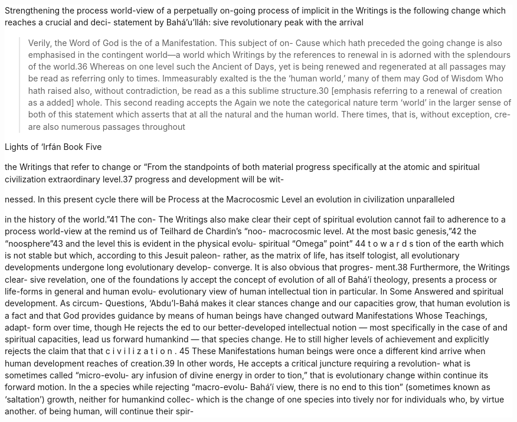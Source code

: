 Strengthening the process world-view          of a perpetually on-going process of
implicit in the Writings is the following       change which reaches a crucial and deci-
statement by Bahá’u’lláh:                       sive revolutionary peak with the arrival

> Verily, the Word of God is the              of a Manifestation. This subject of on-
> Cause which hath preceded the               going change is also emphasised in the
> contingent world—a world which              Writings by the references to renewal in
> is adorned with the splendours of           the world.36 Whereas on one level such
> the Ancient of Days, yet is being
> renewed and regenerated at all              passages may be read as referring only to
> times. Immeasurably exalted is the          the ‘human world,’ many of them may
> God of Wisdom Who hath raised               also, without contradiction, be read as a
> this sublime structure.30 [emphasis         referring to a renewal of creation as a
> added]                                      whole. This second reading accepts the
Again we note the categorical nature          term ‘world’ in the larger sense of both
of this statement which asserts that at all     the natural and the human world. There
times, that is, without exception, cre-         are also numerous passages throughout

Lights of ‘Irfán Book Five

the Writings that refer to change or           “From the standpoints of both material
progress specifically at the atomic            and spiritual civilization extraordinary
level.37                                       progress and development will be wit-

nessed. In this present cycle there will be
Process at the Macrocosmic Level               an evolution in civilization unparalleled

in the history of the world.”41 The con-
The Writings also make clear their          cept of spiritual evolution cannot fail to
adherence to a process world-view at the       remind us of Teilhard de Chardin’s “noo-
macrocosmic level. At the most basic           genesis,”42 the “noosphere”43 and the
level this is evident in the physical evolu-   spiritual “Omega” point” 44 t o w a r d s
tion of the earth which is not stable but      which, according to this Jesuit paleon-
rather, as the matrix of life, has itself      tologist, all evolutionary developments
undergone long evolutionary develop-           converge. It is also obvious that progres-
ment.38 Furthermore, the Writings clear-       sive revelation, one of the foundations
ly accept the concept of evolution of all      of Bahá’í theology, presents a process or
life-forms in general and human evolu-         evolutionary view of human intellectual
tion in particular. In Some Answered           and spiritual development. As circum-
Questions, ‘Abdu’l-Bahá makes it clear         stances change and our capacities grow,
that human evolution is a fact and that        God provides guidance by means of
human beings have changed outward              Manifestations Whose Teachings, adapt-
form over time, though He rejects the          ed to our better-developed intellectual
notion — most specifically in the case of      and spiritual capacities, lead us forward
humankind — that species change. He            to still higher levels of achievement and
explicitly rejects the claim that that         c i v i l i z a t i o n . 45 These Manifestations
human beings were once a different kind        arrive when human development reaches
of creation.39 In other words, He accepts      a critical juncture requiring a revolution-
what is sometimes called “micro-evolu-         ary infusion of divine energy in order to
tion,” that is evolutionary change within      continue its forward motion. In the
a species while rejecting “macro-evolu-        Bahá’í view, there is no end to this
tion” (sometimes known as ‘saltation’)         growth, neither for humankind collec-
which is the change of one species into        tively nor for individuals who, by virtue
another.                                       of being human, will continue their spir-
